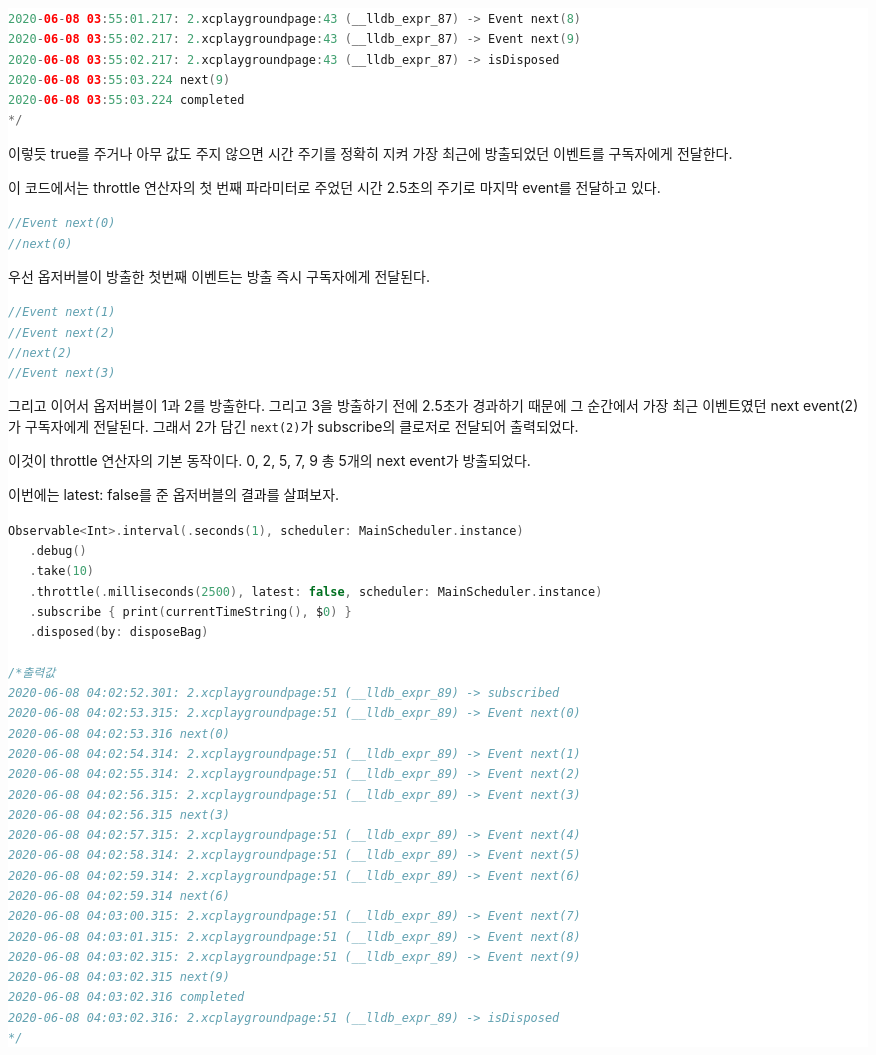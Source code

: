 ```swift
2020-06-08 03:55:01.217: 2.xcplaygroundpage:43 (__lldb_expr_87) -> Event next(8)
2020-06-08 03:55:02.217: 2.xcplaygroundpage:43 (__lldb_expr_87) -> Event next(9)
2020-06-08 03:55:02.217: 2.xcplaygroundpage:43 (__lldb_expr_87) -> isDisposed
2020-06-08 03:55:03.224 next(9)
2020-06-08 03:55:03.224 completed
*/
```



이렇듯 true를 주거나 아무 값도 주지 않으면 시간 주기를 정확히 지켜 가장 최근에 방출되었던 이벤트를 구독자에게 전달한다. 

이 코드에서는 throttle 연산자의 첫 번째 파라미터로 주었던 시간 2.5초의 주기로 마지막 event를 전달하고 있다. 

```swift
//Event next(0)
//next(0)
```

우선 옵저버블이 방출한 첫번째 이벤트는 방출 즉시 구독자에게 전달된다. 

```swift
//Event next(1)
//Event next(2)
//next(2)
//Event next(3)
```

그리고 이어서 옵저버블이 1과 2를 방출한다. 그리고 3을 방출하기 전에 2.5초가 경과하기 때문에 그 순간에서 가장 최근 이벤트였던 next event(2)가 구독자에게 전달된다. 그래서 2가 담긴 `next(2)`가 subscribe의 클로저로 전달되어 출력되었다. 

이것이 throttle 연산자의 기본 동작이다. 0, 2, 5, 7, 9 총 5개의 next event가 방출되었다. 



이번에는 latest: false를 준 옵저버블의 결과를 살펴보자. 

```swift
Observable<Int>.interval(.seconds(1), scheduler: MainScheduler.instance)
   .debug()
   .take(10)
   .throttle(.milliseconds(2500), latest: false, scheduler: MainScheduler.instance)
   .subscribe { print(currentTimeString(), $0) }
   .disposed(by: disposeBag)

/*출력값
2020-06-08 04:02:52.301: 2.xcplaygroundpage:51 (__lldb_expr_89) -> subscribed
2020-06-08 04:02:53.315: 2.xcplaygroundpage:51 (__lldb_expr_89) -> Event next(0)
2020-06-08 04:02:53.316 next(0)
2020-06-08 04:02:54.314: 2.xcplaygroundpage:51 (__lldb_expr_89) -> Event next(1)
2020-06-08 04:02:55.314: 2.xcplaygroundpage:51 (__lldb_expr_89) -> Event next(2)
2020-06-08 04:02:56.315: 2.xcplaygroundpage:51 (__lldb_expr_89) -> Event next(3)
2020-06-08 04:02:56.315 next(3)
2020-06-08 04:02:57.315: 2.xcplaygroundpage:51 (__lldb_expr_89) -> Event next(4)
2020-06-08 04:02:58.314: 2.xcplaygroundpage:51 (__lldb_expr_89) -> Event next(5)
2020-06-08 04:02:59.314: 2.xcplaygroundpage:51 (__lldb_expr_89) -> Event next(6)
2020-06-08 04:02:59.314 next(6)
2020-06-08 04:03:00.315: 2.xcplaygroundpage:51 (__lldb_expr_89) -> Event next(7)
2020-06-08 04:03:01.315: 2.xcplaygroundpage:51 (__lldb_expr_89) -> Event next(8)
2020-06-08 04:03:02.315: 2.xcplaygroundpage:51 (__lldb_expr_89) -> Event next(9)
2020-06-08 04:03:02.315 next(9)
2020-06-08 04:03:02.316 completed
2020-06-08 04:03:02.316: 2.xcplaygroundpage:51 (__lldb_expr_89) -> isDisposed
*/
```
